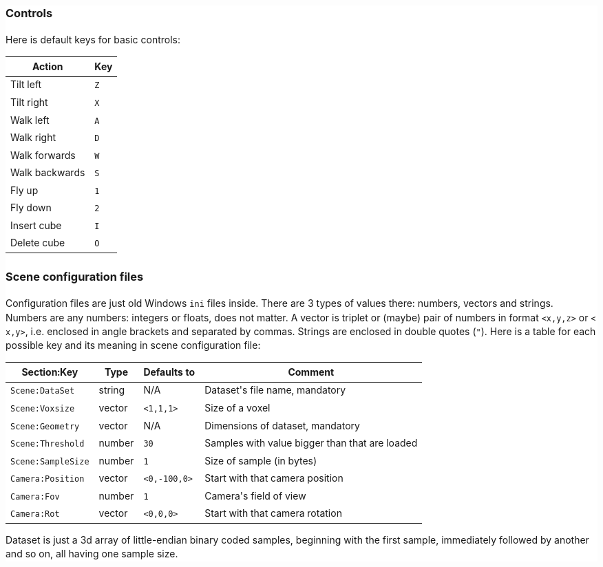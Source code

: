 ### Controls
Here is default keys for basic controls:

| Action         | Key         |
| ---            | ----------- |
| Tilt left      | `Z`         |
| Tilt right     | `X`         |
| Walk left      | `A`         |
| Walk right     | `D`         |
| Walk forwards  | `W`         |
| Walk backwards | `S`         |
| Fly up         | `1`         |
| Fly down       | `2`         |
| Insert cube    | `I`         |
| Delete cube    | `O`         |

### Scene configuration files
Configuration files are just old Windows `ini` files inside. There are 3 types
of values there: numbers, vectors and strings. Numbers are any numbers: integers
or floats, does not matter. A vector is triplet or (maybe) pair of numbers in
format `<x,y,z>` or `<x,y>`, i.e. enclosed in angle brackets and separated by
commas. Strings are enclosed in double quotes (`"`). Here is a table for each
possible key and its meaning in scene configuration file:

| Section:Key        | Type     | Defaults to  | Comment                          |
| -------------      | ------   | -----------  | --------                         |
| `Scene:DataSet`    | string   | N/A          | Dataset's file name, mandatory   |
| `Scene:Voxsize`    | vector   | `<1,1,1>`    | Size of a voxel                  |
| `Scene:Geometry`   | vector   | N/A          | Dimensions of dataset, mandatory |
| `Scene:Threshold`  | number | `30` | Samples with value bigger than that are loaded |
| `Scene:SampleSize` | number   | `1`          | Size of sample (in bytes)        |
| `Camera:Position`  | vector   | `<0,-100,0>` | Start with that camera position  |
| `Camera:Fov`       | number   | `1`          | Camera's field of view           |
| `Camera:Rot`       | vector   | `<0,0,0>`    | Start with that camera rotation  |

Dataset is just a 3d array of little-endian binary coded samples, beginning with
the first sample, immediately followed by another and so on, all having one
sample size.

